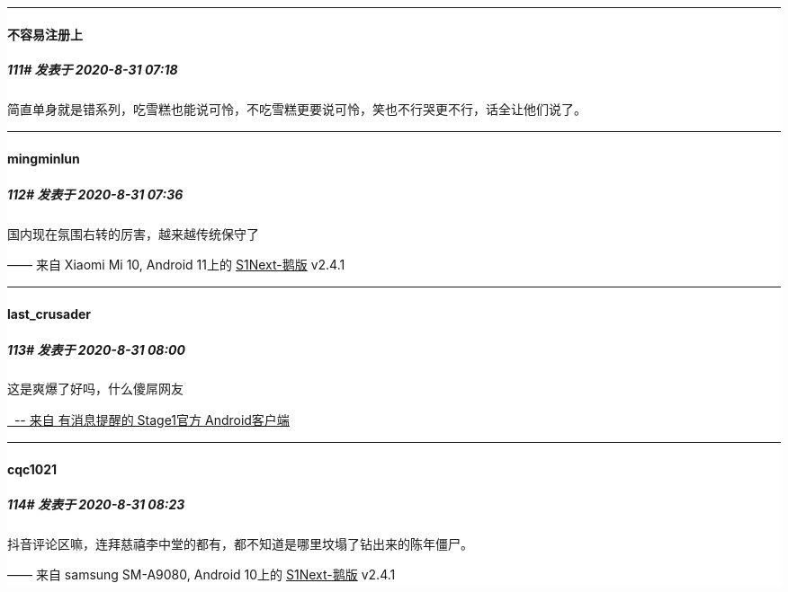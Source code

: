 




*****

####  不容易注册上  
##### 111#       发表于 2020-8-31 07:18




简直单身就是错系列，吃雪糕也能说可怜，不吃雪糕更要说可怜，笑也不行哭更不行，话全让他们说了。







*****

####  mingminlun  
##### 112#       发表于 2020-8-31 07:36




国内现在氛围右转的厉害，越来越传统保守了

—— 来自 Xiaomi Mi 10, Android 11上的 [S1Next-鹅版](https://github.com/ykrank/S1-Next/releases) v2.4.1







*****

####  last_crusader  
##### 113#       发表于 2020-8-31 08:00




这是爽爆了好吗，什么傻屌网友

[  -- 来自 有消息提醒的 Stage1官方 Android客户端](https://www.coolapk.com/apk/140634)







*****

####  cqc1021  
##### 114#       发表于 2020-8-31 08:23




抖音评论区嘛，连拜慈禧李中堂的都有，都不知道是哪里坟塌了钻出来的陈年僵尸。

—— 来自 samsung SM-A9080, Android 10上的 [S1Next-鹅版](https://github.com/ykrank/S1-Next/releases) v2.4.1

